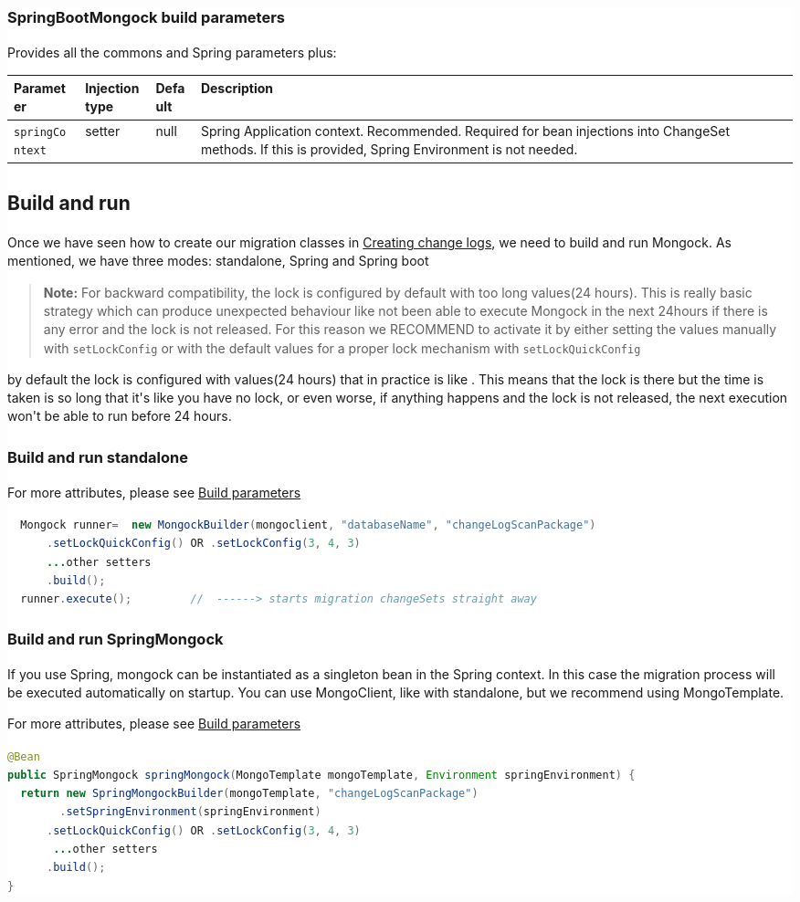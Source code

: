 ### SpringBootMongock build parameters

Provides all the commons and Spring parameters plus:

| Parameter | Injection type | Default | Description |
| :--- | :--- | :--- | :--- |
| `springContext` | setter | null | Spring Application context. Recommended. Required for bean injections into ChangeSet methods. If this is provided, Spring Environment is not needed. |

## Build and run

Once we have seen how to create our migration classes in [Creating change logs](), we need to build and run Mongock. As mentioned, we have three modes: standalone, Spring and Spring boot

> **Note:** For backward compatibility, the lock is configured by default with too long values\(24 hours\). This is really basic strategy which can produce unexpected behaviour like not been able to execute Mongock in the next 24hours if there is any error and the lock is not released. For this reason we RECOMMEND to activate it by either setting the values manually with `setLockConfig` or with the default values for a proper lock mechanism with `setLockQuickConfig`

by default the lock is configured with values\(24 hours\) that in practice is like . This means that the lock is there but the time is taken is so long that it's like you have no lock, or even worse, if anything happens and the lock is not released, the next execution won't be able to run before 24 hours.

### Build and run standalone

For more attributes, please see [Build parameters]()

```java
  Mongock runner=  new MongockBuilder(mongoclient, "databaseName", "changeLogScanPackage")
      .setLockQuickConfig() OR .setLockConfig(3, 4, 3) 
      ...other setters
      .build();
  runner.execute();         //  ------> starts migration changeSets straight away
```

### Build and run SpringMongock

If you use Spring, mongock can be instantiated as a singleton bean in the Spring context. In this case the migration process will be executed automatically on startup. You can use MongoClient, like with standalone, but we recommend using MongoTemplate.

For more attributes, please see [Build parameters]()

```java
@Bean
public SpringMongock springMongock(MongoTemplate mongoTemplate, Environment springEnvironment) {
  return new SpringMongockBuilder(mongoTemplate, "changeLogScanPackage")
        .setSpringEnvironment(springEnvironment)
      .setLockQuickConfig() OR .setLockConfig(3, 4, 3) 
       ...other setters
      .build();
}
```
